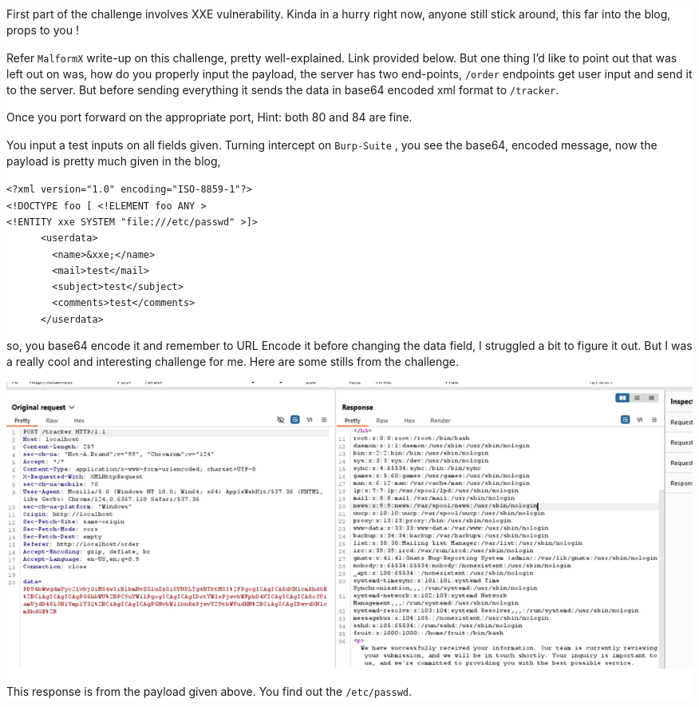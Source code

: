 First part of the challenge involves XXE vulnerability. Kinda in a hurry right now, anyone still stick around, this far into the blog, props to you !

Refer `MalformX` write-up on this challenge, pretty well-explained. Link provided below. But one thing I’d like to point out that was left out on was, how do you properly input the payload, the server has two end-points, `/order` endpoints get user input and send it to the server. But before sending everything it sends the data in base64 encoded xml format to `/tracker`.

Once you port forward on the appropriate port, Hint: both 80 and 84 are fine.

You input a test inputs on all fields given. Turning intercept on `Burp-Suite` , you see the base64, encoded message, now the payload is pretty much given in the blog,

```
<?xml version="1.0" encoding="ISO-8859-1"?>
<!DOCTYPE foo [ <!ELEMENT foo ANY >
<!ENTITY xxe SYSTEM "file:///etc/passwd" >]>
      <userdata>
        <name>&xxe;</name>
        <mail>test</mail>
        <subject>test</subject>
        <comments>test</comments>
      </userdata>
```

so, you base64 encode it and remember to URL Encode it before changing the data field, I struggled a bit to figure it out. But I was a really cool and interesting challenge for me. Here are some stills from the challenge.

![Progress](/assets/posts/XXEVuln/6.png)

This response is from the payload given above. You find out the `/etc/passwd`.
